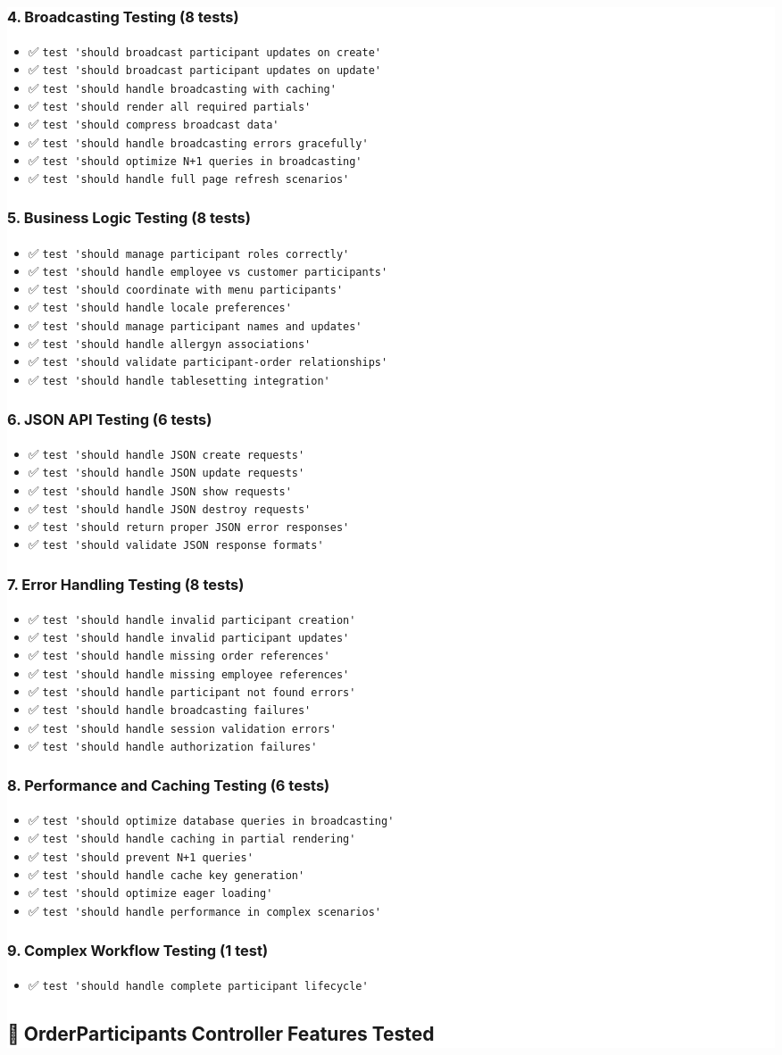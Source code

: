 ### **4. Broadcasting Testing (8 tests)**
- ✅ `test 'should broadcast participant updates on create'`
- ✅ `test 'should broadcast participant updates on update'`
- ✅ `test 'should handle broadcasting with caching'`
- ✅ `test 'should render all required partials'`
- ✅ `test 'should compress broadcast data'`
- ✅ `test 'should handle broadcasting errors gracefully'`
- ✅ `test 'should optimize N+1 queries in broadcasting'`
- ✅ `test 'should handle full page refresh scenarios'`

### **5. Business Logic Testing (8 tests)**
- ✅ `test 'should manage participant roles correctly'`
- ✅ `test 'should handle employee vs customer participants'`
- ✅ `test 'should coordinate with menu participants'`
- ✅ `test 'should handle locale preferences'`
- ✅ `test 'should manage participant names and updates'`
- ✅ `test 'should handle allergyn associations'`
- ✅ `test 'should validate participant-order relationships'`
- ✅ `test 'should handle tablesetting integration'`

### **6. JSON API Testing (6 tests)**
- ✅ `test 'should handle JSON create requests'`
- ✅ `test 'should handle JSON update requests'`
- ✅ `test 'should handle JSON show requests'`
- ✅ `test 'should handle JSON destroy requests'`
- ✅ `test 'should return proper JSON error responses'`
- ✅ `test 'should validate JSON response formats'`

### **7. Error Handling Testing (8 tests)**
- ✅ `test 'should handle invalid participant creation'`
- ✅ `test 'should handle invalid participant updates'`
- ✅ `test 'should handle missing order references'`
- ✅ `test 'should handle missing employee references'`
- ✅ `test 'should handle participant not found errors'`
- ✅ `test 'should handle broadcasting failures'`
- ✅ `test 'should handle session validation errors'`
- ✅ `test 'should handle authorization failures'`

### **8. Performance and Caching Testing (6 tests)**
- ✅ `test 'should optimize database queries in broadcasting'`
- ✅ `test 'should handle caching in partial rendering'`
- ✅ `test 'should prevent N+1 queries'`
- ✅ `test 'should handle cache key generation'`
- ✅ `test 'should optimize eager loading'`
- ✅ `test 'should handle performance in complex scenarios'`

### **9. Complex Workflow Testing (1 test)**
- ✅ `test 'should handle complete participant lifecycle'`

## 🎯 **OrderParticipants Controller Features Tested**
